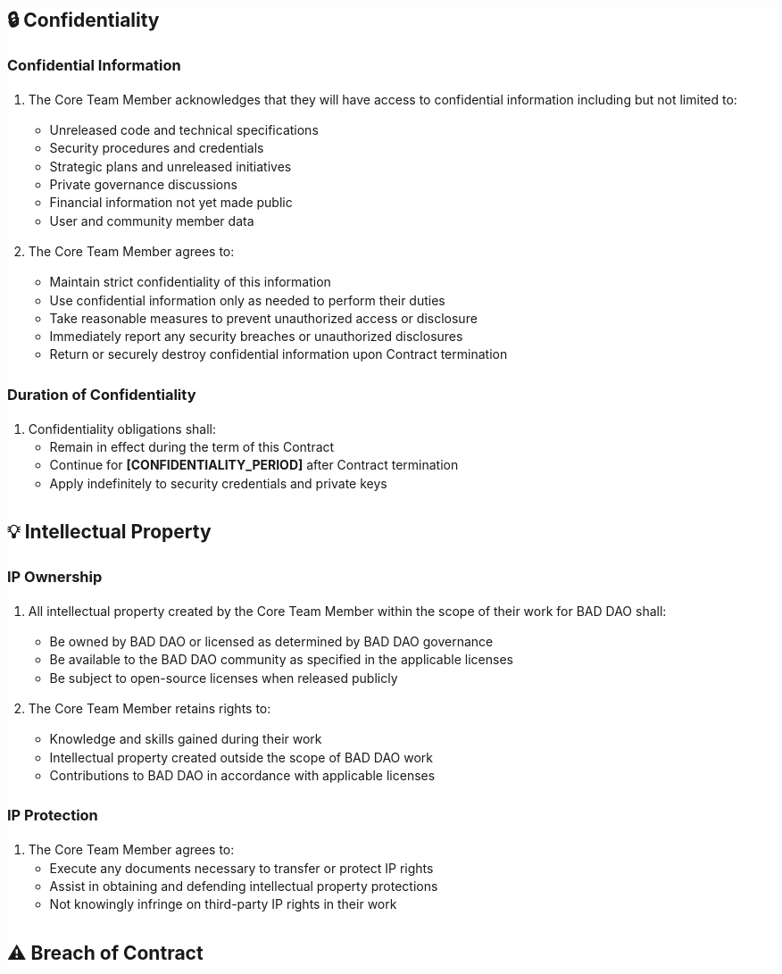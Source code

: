 ## 🔒 Confidentiality

### Confidential Information

1. The Core Team Member acknowledges that they will have access to confidential information including but not limited to:
   - Unreleased code and technical specifications
   - Security procedures and credentials
   - Strategic plans and unreleased initiatives
   - Private governance discussions
   - Financial information not yet made public
   - User and community member data

2. The Core Team Member agrees to:
   - Maintain strict confidentiality of this information
   - Use confidential information only as needed to perform their duties
   - Take reasonable measures to prevent unauthorized access or disclosure
   - Immediately report any security breaches or unauthorized disclosures
   - Return or securely destroy confidential information upon Contract termination

### Duration of Confidentiality

1. Confidentiality obligations shall:
   - Remain in effect during the term of this Contract
   - Continue for **[CONFIDENTIALITY_PERIOD]** after Contract termination
   - Apply indefinitely to security credentials and private keys

## 💡 Intellectual Property

### IP Ownership

1. All intellectual property created by the Core Team Member within the scope of their work for BAD DAO shall:
   - Be owned by BAD DAO or licensed as determined by BAD DAO governance
   - Be available to the BAD DAO community as specified in the applicable licenses
   - Be subject to open-source licenses when released publicly

2. The Core Team Member retains rights to:
   - Knowledge and skills gained during their work
   - Intellectual property created outside the scope of BAD DAO work
   - Contributions to BAD DAO in accordance with applicable licenses

### IP Protection

1. The Core Team Member agrees to:
   - Execute any documents necessary to transfer or protect IP rights
   - Assist in obtaining and defending intellectual property protections
   - Not knowingly infringe on third-party IP rights in their work

## ⚠️ Breach of Contract
